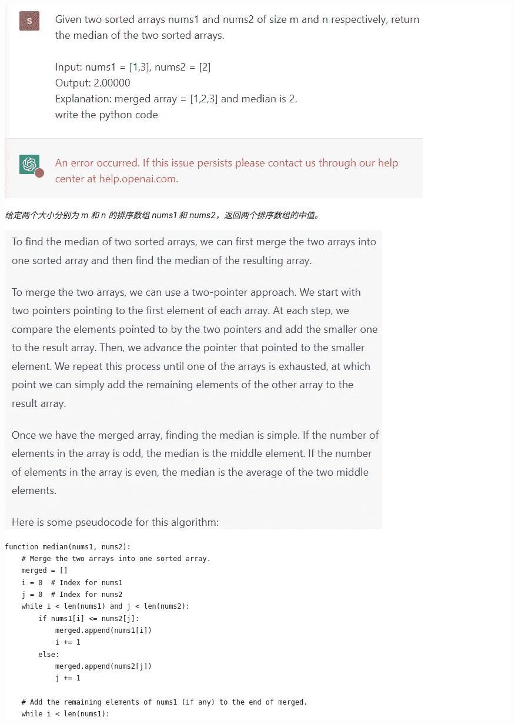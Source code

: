 ![](img/59534ee0921f40269e9542dc1a7d7fed.png)

*给定两个大小分别为 m 和 n 的排序数组 nums1 和 nums2，返回两个排序数组的中值。*

![](img/d76867d4754c38bbc952d804ef791632.png)

```
function median(nums1, nums2):
    # Merge the two arrays into one sorted array.
    merged = []
    i = 0  # Index for nums1
    j = 0  # Index for nums2
    while i < len(nums1) and j < len(nums2):
        if nums1[i] <= nums2[j]:
            merged.append(nums1[i])
            i += 1
        else:
            merged.append(nums2[j])
            j += 1

    # Add the remaining elements of nums1 (if any) to the end of merged.
    while i < len(nums1):
```